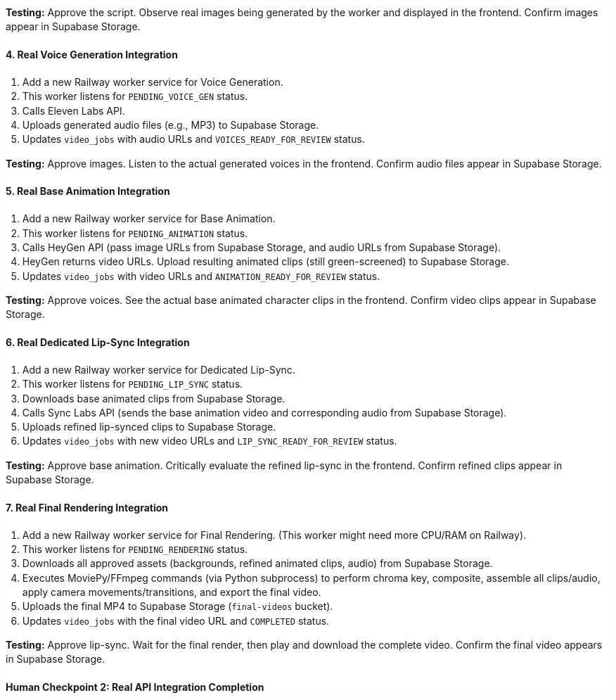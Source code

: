 **Testing:** Approve the script. Observe real images being generated by the worker and displayed in the frontend. Confirm images appear in Supabase Storage.

#### 4. Real Voice Generation Integration

1. Add a new Railway worker service for Voice Generation.
2. This worker listens for `PENDING_VOICE_GEN` status.
3. Calls Eleven Labs API.
4. Uploads generated audio files (e.g., MP3) to Supabase Storage.
5. Updates `video_jobs` with audio URLs and `VOICES_READY_FOR_REVIEW` status.

**Testing:** Approve images. Listen to the actual generated voices in the frontend. Confirm audio files appear in Supabase Storage.

#### 5. Real Base Animation Integration

1. Add a new Railway worker service for Base Animation.
2. This worker listens for `PENDING_ANIMATION` status.
3. Calls HeyGen API (pass image URLs from Supabase Storage, and audio URLs from Supabase Storage).
4. HeyGen returns video URLs. Upload resulting animated clips (still green-screened) to Supabase Storage.
5. Updates `video_jobs` with video URLs and `ANIMATION_READY_FOR_REVIEW` status.

**Testing:** Approve voices. See the actual base animated character clips in the frontend. Confirm video clips appear in Supabase Storage.

#### 6. Real Dedicated Lip-Sync Integration

1. Add a new Railway worker service for Dedicated Lip-Sync.
2. This worker listens for `PENDING_LIP_SYNC` status.
3. Downloads base animated clips from Supabase Storage.
4. Calls Sync Labs API (sends the base animation video and corresponding audio from Supabase Storage).
5. Uploads refined lip-synced clips to Supabase Storage.
6. Updates `video_jobs` with new video URLs and `LIP_SYNC_READY_FOR_REVIEW` status.

**Testing:** Approve base animation. Critically evaluate the refined lip-sync in the frontend. Confirm refined clips appear in Supabase Storage.

#### 7. Real Final Rendering Integration

1. Add a new Railway worker service for Final Rendering. (This worker might need more CPU/RAM on Railway).
2. This worker listens for `PENDING_RENDERING` status.
3. Downloads all approved assets (backgrounds, refined animated clips, audio) from Supabase Storage.
4. Executes MoviePy/FFmpeg commands (via Python subprocess) to perform chroma key, composite, assemble all clips/audio, apply camera movements/transitions, and export the final video.
5. Uploads the final MP4 to Supabase Storage (`final-videos` bucket).
6. Updates `video_jobs` with the final video URL and `COMPLETED` status.

**Testing:** Approve lip-sync. Wait for the final render, then play and download the complete video. Confirm the final video appears in Supabase Storage.

#### Human Checkpoint 2: Real API Integration Completion
